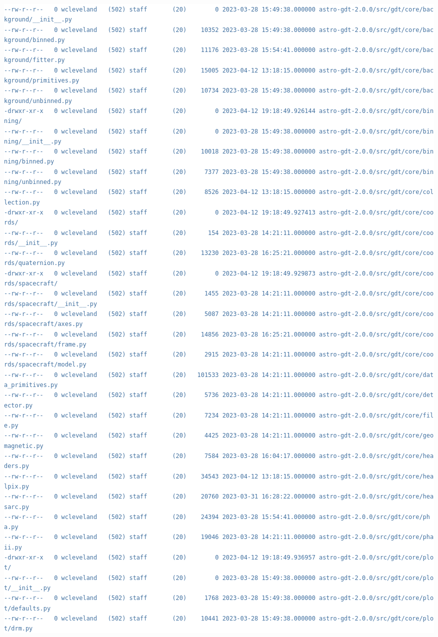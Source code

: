 ```diff
--rw-r--r--   0 wcleveland   (502) staff       (20)        0 2023-03-28 15:49:38.000000 astro-gdt-2.0.0/src/gdt/core/background/__init__.py
--rw-r--r--   0 wcleveland   (502) staff       (20)    10352 2023-03-28 15:49:38.000000 astro-gdt-2.0.0/src/gdt/core/background/binned.py
--rw-r--r--   0 wcleveland   (502) staff       (20)    11176 2023-03-28 15:54:41.000000 astro-gdt-2.0.0/src/gdt/core/background/fitter.py
--rw-r--r--   0 wcleveland   (502) staff       (20)    15005 2023-04-12 13:18:15.000000 astro-gdt-2.0.0/src/gdt/core/background/primitives.py
--rw-r--r--   0 wcleveland   (502) staff       (20)    10734 2023-03-28 15:49:38.000000 astro-gdt-2.0.0/src/gdt/core/background/unbinned.py
-drwxr-xr-x   0 wcleveland   (502) staff       (20)        0 2023-04-12 19:18:49.926144 astro-gdt-2.0.0/src/gdt/core/binning/
--rw-r--r--   0 wcleveland   (502) staff       (20)        0 2023-03-28 15:49:38.000000 astro-gdt-2.0.0/src/gdt/core/binning/__init__.py
--rw-r--r--   0 wcleveland   (502) staff       (20)    10018 2023-03-28 15:49:38.000000 astro-gdt-2.0.0/src/gdt/core/binning/binned.py
--rw-r--r--   0 wcleveland   (502) staff       (20)     7377 2023-03-28 15:49:38.000000 astro-gdt-2.0.0/src/gdt/core/binning/unbinned.py
--rw-r--r--   0 wcleveland   (502) staff       (20)     8526 2023-04-12 13:18:15.000000 astro-gdt-2.0.0/src/gdt/core/collection.py
-drwxr-xr-x   0 wcleveland   (502) staff       (20)        0 2023-04-12 19:18:49.927413 astro-gdt-2.0.0/src/gdt/core/coords/
--rw-r--r--   0 wcleveland   (502) staff       (20)      154 2023-03-28 14:21:11.000000 astro-gdt-2.0.0/src/gdt/core/coords/__init__.py
--rw-r--r--   0 wcleveland   (502) staff       (20)    13230 2023-03-28 16:25:21.000000 astro-gdt-2.0.0/src/gdt/core/coords/quaternion.py
-drwxr-xr-x   0 wcleveland   (502) staff       (20)        0 2023-04-12 19:18:49.929873 astro-gdt-2.0.0/src/gdt/core/coords/spacecraft/
--rw-r--r--   0 wcleveland   (502) staff       (20)     1455 2023-03-28 14:21:11.000000 astro-gdt-2.0.0/src/gdt/core/coords/spacecraft/__init__.py
--rw-r--r--   0 wcleveland   (502) staff       (20)     5087 2023-03-28 14:21:11.000000 astro-gdt-2.0.0/src/gdt/core/coords/spacecraft/axes.py
--rw-r--r--   0 wcleveland   (502) staff       (20)    14856 2023-03-28 16:25:21.000000 astro-gdt-2.0.0/src/gdt/core/coords/spacecraft/frame.py
--rw-r--r--   0 wcleveland   (502) staff       (20)     2915 2023-03-28 14:21:11.000000 astro-gdt-2.0.0/src/gdt/core/coords/spacecraft/model.py
--rw-r--r--   0 wcleveland   (502) staff       (20)   101533 2023-03-28 14:21:11.000000 astro-gdt-2.0.0/src/gdt/core/data_primitives.py
--rw-r--r--   0 wcleveland   (502) staff       (20)     5736 2023-03-28 14:21:11.000000 astro-gdt-2.0.0/src/gdt/core/detector.py
--rw-r--r--   0 wcleveland   (502) staff       (20)     7234 2023-03-28 14:21:11.000000 astro-gdt-2.0.0/src/gdt/core/file.py
--rw-r--r--   0 wcleveland   (502) staff       (20)     4425 2023-03-28 14:21:11.000000 astro-gdt-2.0.0/src/gdt/core/geomagnetic.py
--rw-r--r--   0 wcleveland   (502) staff       (20)     7584 2023-03-28 16:04:17.000000 astro-gdt-2.0.0/src/gdt/core/headers.py
--rw-r--r--   0 wcleveland   (502) staff       (20)    34543 2023-04-12 13:18:15.000000 astro-gdt-2.0.0/src/gdt/core/healpix.py
--rw-r--r--   0 wcleveland   (502) staff       (20)    20760 2023-03-31 16:28:22.000000 astro-gdt-2.0.0/src/gdt/core/heasarc.py
--rw-r--r--   0 wcleveland   (502) staff       (20)    24394 2023-03-28 15:54:41.000000 astro-gdt-2.0.0/src/gdt/core/pha.py
--rw-r--r--   0 wcleveland   (502) staff       (20)    19046 2023-03-28 14:21:11.000000 astro-gdt-2.0.0/src/gdt/core/phaii.py
-drwxr-xr-x   0 wcleveland   (502) staff       (20)        0 2023-04-12 19:18:49.936957 astro-gdt-2.0.0/src/gdt/core/plot/
--rw-r--r--   0 wcleveland   (502) staff       (20)        0 2023-03-28 15:49:38.000000 astro-gdt-2.0.0/src/gdt/core/plot/__init__.py
--rw-r--r--   0 wcleveland   (502) staff       (20)     1768 2023-03-28 15:49:38.000000 astro-gdt-2.0.0/src/gdt/core/plot/defaults.py
--rw-r--r--   0 wcleveland   (502) staff       (20)    10441 2023-03-28 15:49:38.000000 astro-gdt-2.0.0/src/gdt/core/plot/drm.py
```